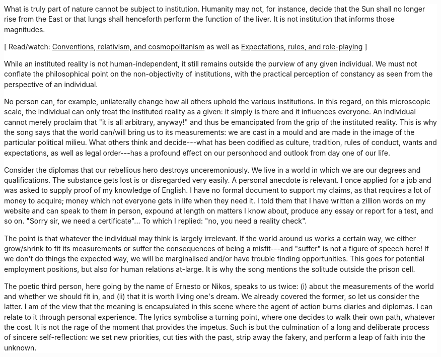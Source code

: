 What is truly part of nature cannot be subject to institution.  Humanity
may not, for instance, decide that the Sun shall no longer rise from the
East or that lungs shall henceforth perform the function of the liver.
It is not institution that informs those magnitudes.

[ Read/watch: [Conventions, relativism, and
cosmopolitanism](https://protesilaos.com/books/2022-02-21-relativism-cosmopolitanism/)
as well as [Expectations, rules, and
role-playing](https://protesilaos.com/books/2022-05-03-expectations-rules-roles/) ]

While an instituted reality is not human-independent, it still remains
outside the purview of any given individual.  We must not conflate the
philosophical point on the non-objectivity of institutions, with the
practical perception of constancy as seen from the perspective of an
individual.

No person can, for example, unilaterally change how all others uphold
the various institutions.  In this regard, on this microscopic scale,
the individual can only treat the instituted reality as a given: it
simply is there and it influences everyone.  An individual cannot merely
proclaim that "it is all arbitrary, anyway!" and thus be emancipated
from the grip of the instituted reality.  This is why the song says that
the world can/will bring us to its measurements: we are cast in a mould
and are made in the image of the particular political milieu.  What
others think and decide---what has been codified as culture, tradition,
rules of conduct, wants and expectations, as well as legal order---has a
profound effect on our personhood and outlook from day one of our life.

Consider the diplomas that our rebellious hero destroys unceremoniously.
We live in a world in which we are our degrees and qualifications.  The
substance gets lost is or disregarded very easily.  A personal anecdote
is relevant.  I once applied for a job and was asked to supply proof of
my knowledge of English.  I have no formal document to support my
claims, as that requires a lot of money to acquire; money which not
everyone gets in life when they need it.  I told them that I have
written a zillion words on my website and can speak to them in person,
expound at length on matters I know about, produce any essay or report
for a test, and so on.  "Sorry sir, we need a certificate"...  To which
I replied: "no, you need a reality check".

The point is that whatever the individual may think is largely
irrelevant.  If the world around us works a certain way, we either
grow/shrink to fit its measurements or suffer the consequences of being
a misfit---and "suffer" is not a figure of speech here!  If we don't do
things the expected way, we will be marginalised and/or have trouble
finding opportunities.  This goes for potential employment positions,
but also for human relations at-large.  It is why the song mentions the
solitude outside the prison cell.

The poetic third person, here going by the name of Ernesto or Nikos,
speaks to us twice: (i) about the measurements of the world and whether
we should fit in, and (ii) that it is worth living one's dream.  We
already covered the former, so let us consider the latter.  I am of the
view that the meaning is encapsulated in this scene where the agent of
action burns diaries and diplomas.  I can relate to it through personal
experience.  The lyrics symbolise a turning point, where one decides to
walk their own path, whatever the cost.  It is not the rage of the
moment that provides the impetus.  Such is but the culmination of a long
and deliberate process of sincere self-reflection: we set new
priorities, cut ties with the past, strip away the fakery, and perform a
leap of faith into the unknown.
